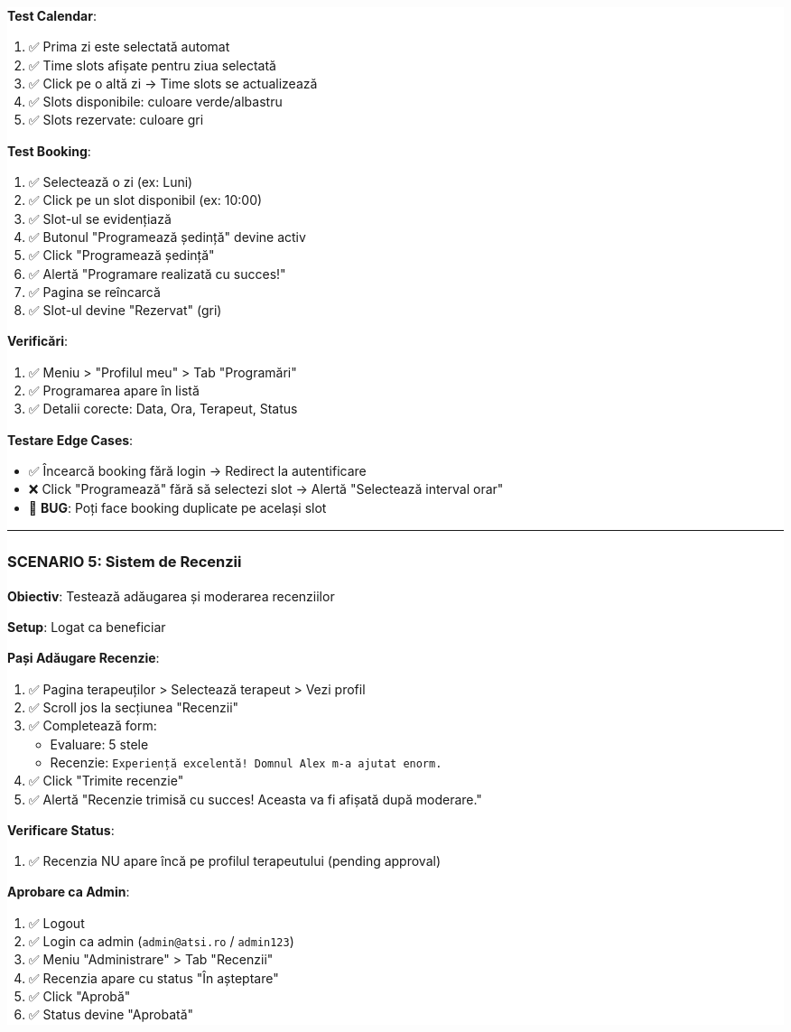 **Test Calendar**:
1. ✅ Prima zi este selectată automat
2. ✅ Time slots afișate pentru ziua selectată
3. ✅ Click pe o altă zi → Time slots se actualizează
4. ✅ Slots disponibile: culoare verde/albastru
5. ✅ Slots rezervate: culoare gri

**Test Booking**:
1. ✅ Selectează o zi (ex: Luni)
2. ✅ Click pe un slot disponibil (ex: 10:00)
3. ✅ Slot-ul se evidențiază
4. ✅ Butonul "Programează ședință" devine activ
5. ✅ Click "Programează ședință"
6. ✅ Alertă "Programare realizată cu succes!"
7. ✅ Pagina se reîncarcă
8. ✅ Slot-ul devine "Rezervat" (gri)

**Verificări**:
1. ✅ Meniu > "Profilul meu" > Tab "Programări"
2. ✅ Programarea apare în listă
3. ✅ Detalii corecte: Data, Ora, Terapeut, Status

**Testare Edge Cases**:
- ✅ Încearcă booking fără login → Redirect la autentificare
- ❌ Click "Programează" fără să selectezi slot → Alertă "Selectează interval orar"
- 🐛 **BUG**: Poți face booking duplicate pe același slot

---

### SCENARIO 5: Sistem de Recenzii

**Obiectiv**: Testează adăugarea și moderarea recenziilor

**Setup**: Logat ca beneficiar

**Pași Adăugare Recenzie**:
1. ✅ Pagina terapeuților > Selectează terapeut > Vezi profil
2. ✅ Scroll jos la secțiunea "Recenzii"
3. ✅ Completează form:
   - Evaluare: 5 stele
   - Recenzie: `Experiență excelentă! Domnul Alex m-a ajutat enorm.`
4. ✅ Click "Trimite recenzie"
5. ✅ Alertă "Recenzie trimisă cu succes! Aceasta va fi afișată după moderare."

**Verificare Status**:
1. ✅ Recenzia NU apare încă pe profilul terapeutului (pending approval)

**Aprobare ca Admin**:
1. ✅ Logout
2. ✅ Login ca admin (`admin@atsi.ro` / `admin123`)
3. ✅ Meniu "Administrare" > Tab "Recenzii"
4. ✅ Recenzia apare cu status "În așteptare"
5. ✅ Click "Aprobă"
6. ✅ Status devine "Aprobată"
